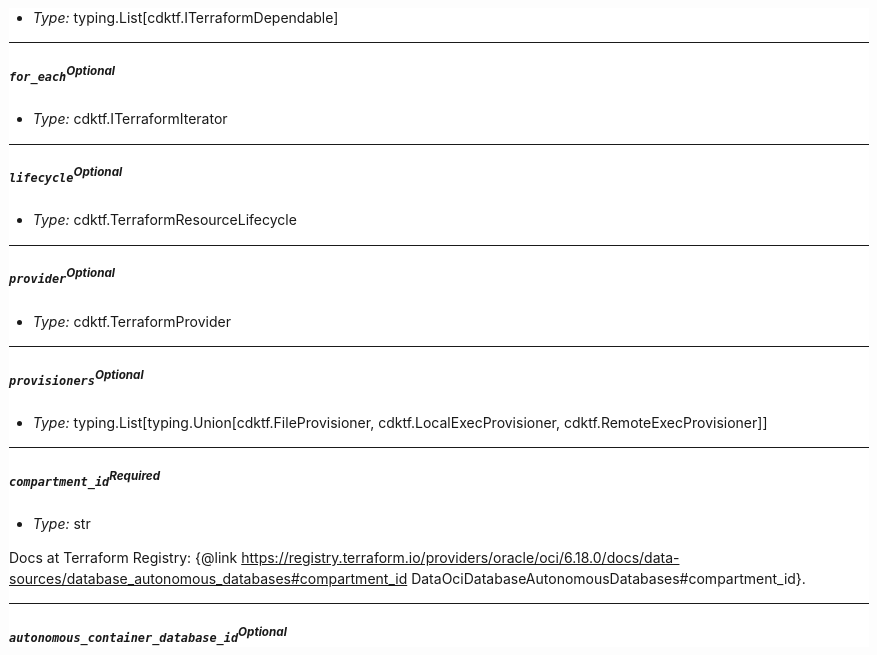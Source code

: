 - *Type:* typing.List[cdktf.ITerraformDependable]

---

##### `for_each`<sup>Optional</sup> <a name="for_each" id="rhizo-co-terraform-provider-oci.dataOciDatabaseAutonomousDatabases.DataOciDatabaseAutonomousDatabases.Initializer.parameter.forEach"></a>

- *Type:* cdktf.ITerraformIterator

---

##### `lifecycle`<sup>Optional</sup> <a name="lifecycle" id="rhizo-co-terraform-provider-oci.dataOciDatabaseAutonomousDatabases.DataOciDatabaseAutonomousDatabases.Initializer.parameter.lifecycle"></a>

- *Type:* cdktf.TerraformResourceLifecycle

---

##### `provider`<sup>Optional</sup> <a name="provider" id="rhizo-co-terraform-provider-oci.dataOciDatabaseAutonomousDatabases.DataOciDatabaseAutonomousDatabases.Initializer.parameter.provider"></a>

- *Type:* cdktf.TerraformProvider

---

##### `provisioners`<sup>Optional</sup> <a name="provisioners" id="rhizo-co-terraform-provider-oci.dataOciDatabaseAutonomousDatabases.DataOciDatabaseAutonomousDatabases.Initializer.parameter.provisioners"></a>

- *Type:* typing.List[typing.Union[cdktf.FileProvisioner, cdktf.LocalExecProvisioner, cdktf.RemoteExecProvisioner]]

---

##### `compartment_id`<sup>Required</sup> <a name="compartment_id" id="rhizo-co-terraform-provider-oci.dataOciDatabaseAutonomousDatabases.DataOciDatabaseAutonomousDatabases.Initializer.parameter.compartmentId"></a>

- *Type:* str

Docs at Terraform Registry: {@link https://registry.terraform.io/providers/oracle/oci/6.18.0/docs/data-sources/database_autonomous_databases#compartment_id DataOciDatabaseAutonomousDatabases#compartment_id}.

---

##### `autonomous_container_database_id`<sup>Optional</sup> <a name="autonomous_container_database_id" id="rhizo-co-terraform-provider-oci.dataOciDatabaseAutonomousDatabases.DataOciDatabaseAutonomousDatabases.Initializer.parameter.autonomousContainerDatabaseId"></a>
